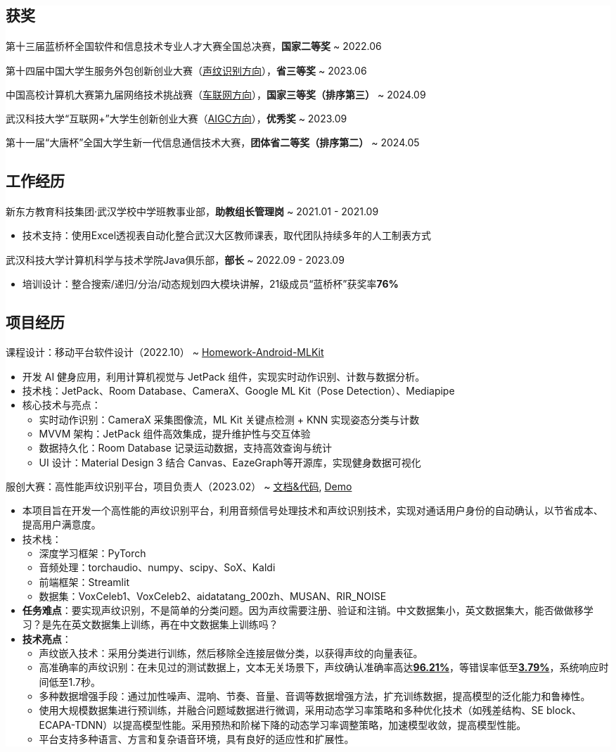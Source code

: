 ## 获奖

第十三届蓝桥杯全国软件和信息技术专业人才大赛全国总决赛，**国家二等奖**
~ 2022.06

第十四届中国大学生服务外包创新创业大赛（<u>声纹识别方向</u>），**省三等奖**
~ 2023.06

中国高校计算机大赛第九届网络技术挑战赛（<u>车联网方向</u>），**国家三等奖（排序第三）**
~ 2024.09

武汉科技大学“互联网+”大学生创新创业大赛（<u>AIGC方向</u>），**优秀奖**
~ 2023.09

第十一届“大唐杯”全国大学生新一代信息通信技术大赛，**团体省二等奖（排序第二）**
~ 2024.05










## 工作经历

新东方教育科技集团·武汉学校中学班教事业部，**助教组长管理岗**
  ~ 2021.01 - 2021.09
- 技术支持：使用Excel透视表自动化整合武汉大区教师课表，取代团队持续多年的人工制表方式



武汉科技大学计算机科学与技术学院Java俱乐部，**部长**
~ 2022.09 - 2023.09
- 培训设计：整合搜索/递归/分治/动态规划四大模块讲解，21级成员“蓝桥杯”获奖率**76%**

## 项目经历

<span class= "iconify" data-icon="devicon:androidstudio"></span> 课程设计：移动平台软件设计（2022.10）
~ [<span class="iconify" data-icon="logos:github-icon"></span> Homework-Android-MLKit](https://github.com/DURUII/Homework-Android-MLKit)

- 开发 AI 健身应用，利用计算机视觉与 JetPack 组件，实现实时动作识别、计数与数据分析。
- 技术栈：JetPack、Room Database、CameraX、Google ML Kit（Pose Detection）、Mediapipe
- 核心技术与亮点：
  - 实时动作识别：CameraX 采集图像流，ML Kit 关键点检测 + KNN 实现姿态分类与计数
  - MVVM 架构：JetPack 组件高效集成，提升维护性与交互体验
  - 数据持久化：Room Database 记录运动数据，支持高效查询与统计
  - UI 设计：Material Design 3 结合 Canvas、EazeGraph等开源库，实现健身数据可视化

<span class= "iconify" data-icon="logos:pytorch-icon"></span> 服创大赛：高性能声纹识别平台，项目负责人（2023.02）
~ [<span class="iconify" data-icon="simple-icons:baidu"></span> 文档&代码](https://pan.baidu.com/s/1MJ7-E8cWqtXI47gY1kxcHA?pwd=duru), [<span class="iconify" data-icon="ri:bilibili-fill"></span> Demo](https://www.bilibili.com/video/BV1y5411v7Xi/)
- 本项目旨在开发一个高性能的声纹识别平台，利用音频信号处理技术和声纹识别技术，实现对通话用户身份的自动确认，以节省成本、提高用户满意度。
- 技术栈：
  - 深度学习框架：PyTorch
  - 音频处理：torchaudio、numpy、scipy、SoX、Kaldi
  - 前端框架：Streamlit
  - 数据集：VoxCeleb1、VoxCeleb2、aidatatang_200zh、MUSAN、RIR_NOISE
- **任务难点**：要实现声纹识别，不是简单的分类问题。因为声纹需要注册、验证和注销。中文数据集小，英文数据集大，能否做做移学习？是先在英文数据集上训练，再在中文数据集上训练吗？
- **技术亮点**：
  - 声纹嵌入技术：采用分类进行训练，然后移除全连接层做分类，以获得声纹的向量表征。
  - 高准确率的声纹识别：在未见过的测试数据上，文本无关场景下，声纹确认准确率高达<u>**96.21%**</u>，等错误率低至<u>**3.79%**</u>，系统响应时间低至1.7秒。
  - 多种数据增强手段：通过加性噪声、混响、节奏、音量、音调等数据增强方法，扩充训练数据，提高模型的泛化能力和鲁棒性。
  - 使用大规模数据集进行预训练，并融合问题域数据进行微调，采用动态学习率策略和多种优化技术（如残差结构、SE block、ECAPA-TDNN）以提高模型性能。采用预热和阶梯下降的动态学习率调整策略，加速模型收敛，提高模型性能。
  - 平台支持多种语言、方言和复杂语音环境，具有良好的适应性和扩展性。

